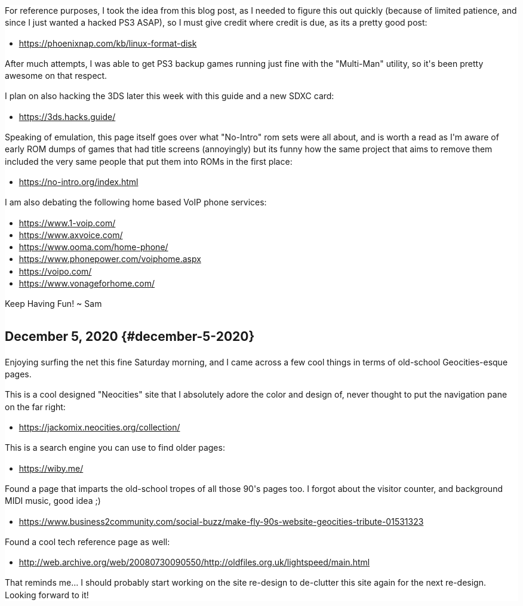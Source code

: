 For reference purposes, I took the idea from this blog post, as I needed to figure this out quickly (because of limited patience, and since I just wanted a hacked
PS3 ASAP), so I must give credit where credit is due, as its a pretty good post:

-   <https://phoenixnap.com/kb/linux-format-disk>

After much attempts, I was able to get PS3 backup games running just fine with the "Multi-Man" utility, so it's been pretty awesome on that respect.

I plan on also hacking the 3DS later this week with this guide and a new SDXC card:

-   <https://3ds.hacks.guide/>

Speaking of emulation, this page itself goes over what "No-Intro" rom sets were all about, and is worth a read as I'm aware of early ROM dumps of games that had
title screens (annoyingly) but its funny how the same project that aims to remove them included the very same people that put them into ROMs in the first place:

-   <https://no-intro.org/index.html>

I am also debating the following home based VoIP phone services:

-   <https://www.1-voip.com/>
-   <https://www.axvoice.com/>
-   <https://www.ooma.com/home-phone/>
-   <https://www.phonepower.com/voiphome.aspx>
-   <https://voipo.com/>
-   <https://www.vonageforhome.com/>

Keep Having Fun!
~ Sam


## December 5, 2020 {#december-5-2020}

Enjoying surfing the net this fine Saturday morning, and I came across a few cool things in terms of old-school Geocities-esque pages.

This is a cool designed "Neocities" site that I absolutely adore the color and design of, never thought to put the navigation pane on the far right:

-   <https://jackomix.neocities.org/collection/>

This is a search engine you can use to find older pages:

-   <https://wiby.me/>

Found a page that imparts the old-school tropes of all those 90's pages too. I forgot about the visitor counter, and background MIDI music, good idea ;)

-   <https://www.business2community.com/social-buzz/make-fly-90s-website-geocities-tribute-01531323>

Found a cool tech reference page as well:

-   <http://web.archive.org/web/20080730090550/http://oldfiles.org.uk/lightspeed/main.html>

That reminds me... I should probably start working on the site re-design to de-clutter this site again for the next re-design. Looking forward to it!
